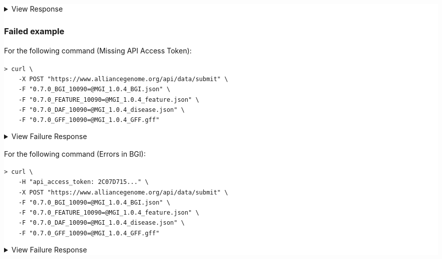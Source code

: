 <details><summary>View Response</summary></details>

### Failed example

For the following command (Missing API Access Token):

	> curl \
		-X POST "https://www.alliancegenome.org/api/data/submit" \
		-F "0.7.0_BGI_10090=@MGI_1.0.4_BGI.json" \
		-F "0.7.0_FEATURE_10090=@MGI_1.0.4_feature.json" \
		-F "0.7.0_DAF_10090=@MGI_1.0.4_disease.json" \
		-F "0.7.0_GFF_10090=@MGI_1.0.4_GFF.gff" 

<details><summary>View Failure Response</summary></details>

For the following command (Errors in BGI):

	> curl \
		-H "api_access_token: 2C07D715..." \
		-X POST "https://www.alliancegenome.org/api/data/submit" \
		-F "0.7.0_BGI_10090=@MGI_1.0.4_BGI.json" \
		-F "0.7.0_FEATURE_10090=@MGI_1.0.4_feature.json" \
		-F "0.7.0_DAF_10090=@MGI_1.0.4_disease.json" \
		-F "0.7.0_GFF_10090=@MGI_1.0.4_GFF.gff" 

<details><summary>View Failure Response</summary></details>
	
